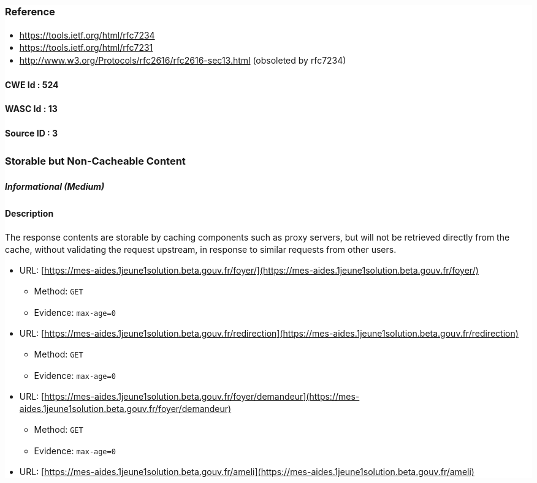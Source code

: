 ### Reference
* https://tools.ietf.org/html/rfc7234
* https://tools.ietf.org/html/rfc7231
* http://www.w3.org/Protocols/rfc2616/rfc2616-sec13.html (obsoleted by rfc7234)

  
#### CWE Id : 524
  
#### WASC Id : 13
  
#### Source ID : 3

  
  
  
  
### Storable but Non-Cacheable Content
##### Informational (Medium)
  
  
  
  
#### Description
<p>The response contents are storable by caching components such as proxy servers, but will not be retrieved directly from the cache, without validating the request upstream, in response to similar requests from other users. </p>
  
  
  
* URL: [https://mes-aides.1jeune1solution.beta.gouv.fr/foyer/](https://mes-aides.1jeune1solution.beta.gouv.fr/foyer/)
  
  
  * Method: `GET`
  
  
  * Evidence: `max-age=0`
  
  
  
  
* URL: [https://mes-aides.1jeune1solution.beta.gouv.fr/redirection](https://mes-aides.1jeune1solution.beta.gouv.fr/redirection)
  
  
  * Method: `GET`
  
  
  * Evidence: `max-age=0`
  
  
  
  
* URL: [https://mes-aides.1jeune1solution.beta.gouv.fr/foyer/demandeur](https://mes-aides.1jeune1solution.beta.gouv.fr/foyer/demandeur)
  
  
  * Method: `GET`
  
  
  * Evidence: `max-age=0`
  
  
  
  
* URL: [https://mes-aides.1jeune1solution.beta.gouv.fr/ameli](https://mes-aides.1jeune1solution.beta.gouv.fr/ameli)
  